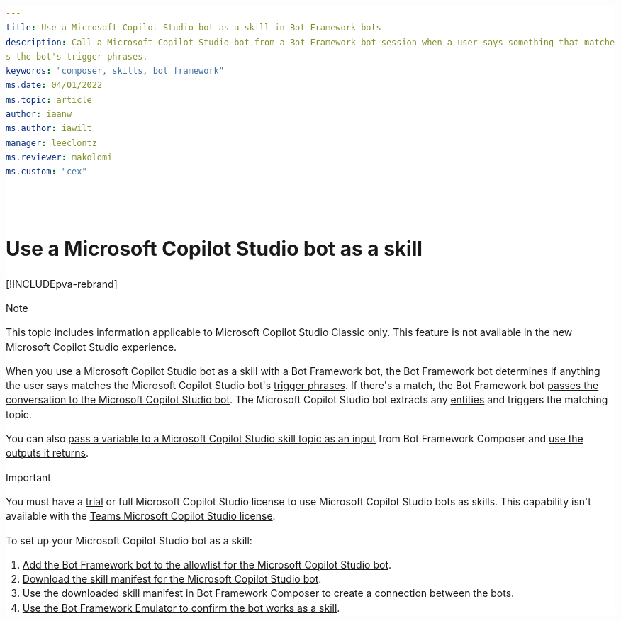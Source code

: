 ```yaml
---
title: Use a Microsoft Copilot Studio bot as a skill in Bot Framework bots
description: Call a Microsoft Copilot Studio bot from a Bot Framework bot session when a user says something that matches the bot's trigger phrases.
keywords: "composer, skills, bot framework"
ms.date: 04/01/2022
ms.topic: article
author: iaanw
ms.author: iawilt
manager: leeclontz
ms.reviewer: makolomi
ms.custom: "cex"

---
```


# Use a Microsoft Copilot Studio bot as a skill

[!INCLUDE[pva-rebrand](includes/pva-rebrand.md)]

> [!NOTE]
> This topic includes information applicable to Microsoft Copilot Studio Classic only. This feature is not available in the new Microsoft Copilot Studio experience.

When you use a Microsoft Copilot Studio bot as a [skill](/azure/bot-service/skills-conceptual?view=azure-bot-service-4.0&preserve-view=true) with a Bot Framework bot, the Bot Framework bot determines if anything the user says matches the Microsoft Copilot Studio bot's [trigger phrases](authoring-create-edit-topics.md). If there's a match, the Bot Framework bot [passes the conversation to the Microsoft Copilot Studio bot](#call-a-microsoft-copilot-studio-skill-topic). The Microsoft Copilot Studio bot extracts any [entities](advanced-entities-slot-filling.md) and triggers the matching topic.

You can also [pass a variable to a Microsoft Copilot Studio skill topic as an input](#pass-an-input-variable-to-a-microsoft-copilot-studio-skill-topic) from Bot Framework Composer and [use the outputs it returns](#receive-an-output-variable-from-a-microsoft-copilot-studio-skill-topic).

> [!IMPORTANT]
> You must have a [trial](sign-up-individual.md) or full Microsoft Copilot Studio license to use Microsoft Copilot Studio bots as skills.
> This capability isn't available with the [Teams Microsoft Copilot Studio license](requirements-licensing-subscriptions.md).

To set up your Microsoft Copilot Studio bot as a skill:

1. [Add the Bot Framework bot to the allowlist for the Microsoft Copilot Studio bot](#add-your-bot-framework-bot-to-the-allowlist-for-your-microsoft-copilot-studio-bot).
1. [Download the skill manifest for the Microsoft Copilot Studio bot](#download-the-bot-skill-manifest-for-your-microsoft-copilot-studio-bot).
1. [Use the downloaded skill manifest in Bot Framework Composer to create a connection between the bots](#connect-to-a-microsoft-copilot-studio-skill-in-composer).
1. [Use the Bot Framework Emulator to confirm the bot works as a skill](#test-your-microsoft-copilot-studio-bot-as-a-skill-with-a-bot-framework-bot).
